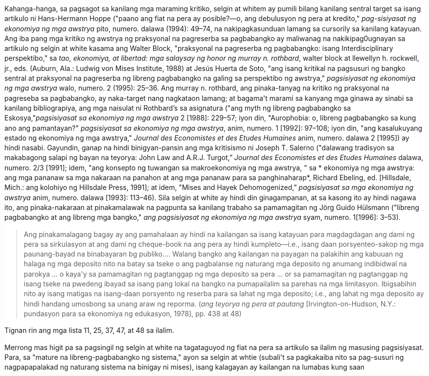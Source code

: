 Kahanga-hanga, sa pagsagot sa kanilang mga maraming kritiko, selgin at whitem ay pumili bilang kanilang sentral target sa isang artikulo ni Hans-Hermann Hoppe ("paano ang fiat na pera ay posible?—o, ang debulusyon ng pera at kredito," *pag-sisiyasat ng ekonomiya ng mga awstrya* pito, numero. dalawa (1994): 49–74, na nakipagkasunduan lamang sa cursorily sa kanilang katayuan. Ang iba pang mga kritiko ng awstrya ng praksyonal na pagreserba sa pagbabangko ay maliwanag na nakikipag0ugnayan sa artikulo ng selgin at white kasama ang Walter Block, "praksyonal na pagreserba ng pagbabangko: isang Interdisciplinary perspektibo," sa *tao, ekonomiya, at libertad: mga salaysay ng honor ng murray n. rothbard*, walter block at llewellyn h. rockwell, jr., eds. (Auburn, Ala.: Ludwig von Mises Institute, 1988) at Jesús Huerta de Soto, "ang isang kritikal na pagsusuri ng bangko sentral at praksyonal na pagreserba ng libreng pagbabangko na galing sa perspektibo ng awstrya," *pagsisiyasat ng ekonomiya ng mga awstrya* walo, numero. 2 (1995): 25–36\. Ang murray n. rothbard, ang pinaka-tanyag na kritiko ng praksyonal na pagreseba sa pagbabangko, ay naka-target nang nagkataon lamang; at bagama't marami sa kanyang mga ginawa ay sinabi sa kanilang bibliograpiya, ang mga naisulat ni Rothbard’s sa asignatura ("ang myth ng libreng pagbabangko sa Eskosya,"*pagsisiyasat sa ekonomiya ng mga awstrya* 2 [1988]: 229–57; iyon din, "Aurophobia: o, libreng pagbabangko sa kung ano ang pamantayan?" *pagsisiyasat sa ekonomiya ng mga awstrya*, anim, numero. 1 [1992]: 97–108; iyon din, "ang kasalukuyang estado ng ekonomiya ng mga awstrya," *Journal des Economistes et des Etudes Humaines* anim, numero. dalawa 2 [1995]) ay hindi nasabi. Gayundin, ganap na hindi binigyan-pansin ang mga kritisismo ni Joseph T. Salerno ("dalawang tradisyon sa makabagong salapi ng bayan na teyorya: John Law and A.R.J. Turgot,” *Journal des Economistes et des Etudes Humaines* dalawa, numero. 2/3 [1991]; idem, "ang konsepto ng tuwangan sa makroekonomiya ng mga awstrya, " sa * ekonomiya ng mga awstrya: ang mga pananaw sa mga nakaraan na panahon at ang mga pananaw para sa panghinaharap*, Richard Ebeling, ed. [Hillsdale, Mich.: ang kolohiyo ng Hillsdale Press, 1991]; at idem, "Mises and Hayek Dehomogenized,” *pagsisiyasat sa mga ekonomiya ng awstrya* anim, numero. dalawa [1993]: 113–46). Sila selgin at white ay hindi din ginagampanan, at sa kasong ito ay hindi nagawa ito, ang pinaka-nakaraan at pinakamalawak na pagpunta sa kanilang trabaho sa pamamagitan ng Jörg Guido Hülsmann ("libreng pagbabangko at ang libreng mga bangko," *ang pagsisiyasat ng ekonomiya ng mga awstrya* syam, numero. 1[1996]: 3–53).

[^2]: Bilang isang bagay na doktrinal, si selgin at white iminumungkahi nila na ang kanilang pananaw sa praksyonal na pagreserba sa pagbabangko ay pumaparehas sa pananaw ni Ludwig von Mises’s; kaya naman, ang kanilang sarili ay tinatawag na Misesians at ipinahayag ito na ang mga tagapagtanggol ng isang dann-porseynto-pagreserba sa pagbabangko na sinoa ang mga deviationist. Itong pagkuha ay hindi tinaggap. Sa katotohanan, si selgin (*ang teyorya ng libreng pagbabago: ang perang binibigay sa ilalim ng pataasan ng naitalang usapin* [Totowa, N.J.: Rowman at Littlefield, 1988], pp. 60–63) ay lantarang kinilala na ang mises's at ang kanyang sariling pananaw uko sa katiwala ng midya na sumasalungan at si White’s ay sinubukan kuhain ang mises bilang isang tagapagtaguyod ng praksyonal na pagreserba ng libreng pagbabangko ay tinutugunan ng Salerno (“Mises and Hayek Dehomogenized,”*pagsisiyasat ng ekonomiya ng mga awstrya* anim, numero dalawa [1993]: 113–46). Dito ito ay sapat na para mabigay ng isang kutasyon galing sa mises:

> Ang pinakamalagang bagay ay ang pamahalaan ay hindi na kailangan sa isang katayuan para magdagdagan ang dami ng pera sa sirkulasyon at ang dami ng cheque-book na ang pera ay hindi kumpleto—i.e., isang daan porsyenteo-sakop ng mga paunang-bayad na binabayaran bg publiko…. Walang bangko ang kailangan na payagan na palakihin ang kabuuan ng halaga ng mga deposito nito na batay sa tseke o ang pagbalanse ng naturang mga deposito ng anumang indibidwal na parokya ... o kaya'y sa pamamagitan ng pagtanggap ng mga deposito sa pera ... or sa pamamagitan ng pagtanggap ng isang tseke na pwedeng ibayad sa isang pang lokal na bangko na pumapailalim sa parehas na mga limitasyon. Ibigsabihin nito ay isang matigas na isang-daan porsyento ng reserba para sa lahat ng mga deposito; i.e., ang lahat ng mga deposito ay hindi handang umosbong sa unang araw ng reporma. (*ang teyorya ng pera at pautang* [Irvington-on-Hudson, N.Y.: pundasyon para sa ekonomiya ng edukasyon, 1978], pp. 438 at 48)

Tignan rin ang mga lista 11, 25, 37, 47, at 48 sa ilalim.

[^3]: Lawrence H. White, *paligsahan at salapi* (New York: ang unibesidad ng new york press, 1989).

[^4]: Tignan ang salerno, "Ludwig von Mises’s ang salapi ng teyorya sa maliwanag ng modernong pamamahala ng salapi," *pagsisiyasat ng ekonomiya ng mga awstrya* walo, numero. 1 (1994): 71–115\. Si selgin at white ay nagpaliwanag ang katotohanang tinutukoy nila hoppe bilang tagapagbigay ng proposisyon ng "parsyal na fiat na pera," subali't pagtapos siya ay napilitang sabihin ang totoo na hindi nya ginawa ang kanyang tungkulin bilang mga tagapagtanggol ng praksyonal na pagreserba sa pagbabangko base sa isang batayan na gintong pamantayan. Ang kanilang hinaing ay hindi hihigit sa isang alitan sa mga semantika. Gagawin natin ito sa gantong paraan dito, rin, at magtuon lamang imbles ang mga salungan na hindi pagkakaisa.

Merrong mas higit pa sa pagsingil ng selgin at white na tagataguyod ng fiat na pera sa artikulo sa ilalim ng masusing pagsisiyasat. Para, sa "mature na libreng-pagbabangko ng sistema," ayon sa selgin at whtie (subali't sa pagkakaiba nito sa pag-susuri ng nagpapapalakad ng naturang sistema na binigay ni mises), isang kalagayan ay kailangan na lumabas kung saan


[^1]: George Selgin at Lawrence White, "sa depensa ng katiwala ng midya—o, hindi kami Devo(lusyonis), kami ay mga Misesians!"*pag-sisiyasat ng ekonomiya ng mga Awstrya* syam numero, dalawa (1996): 83–107.
[^5]: Selgin and White, “In Defense of Fiduciary Media,” pp. 86–87.
[^6]: Ibid., p. 87, n. 8.
[^7]: It is also “impossible that some time depositor and borrower are entitled to exclusive control over the same resources” (Hoppe, “How is Fiat Money Possible?”, p. 67).
[^8]: Even partners cannot simultaneously own the *same* thing. A and B can each own half of a household, or half the shares in it but they each own a *different* 50 percent. It is as logically impossible for them to own the same half as for two people to occupy the same space. Yes, A and B can both be in New York City at the same time, but only in different parts of it.
[^9]: Jesús Huerta de Soto (“A Critical Analysis of Central Banks,” p. 33) correctly likens the effect of fractional reserve banking to that of the so-called tragedy of the commons. Selgin and White (“In Defense of Fiduciary Media,” pp. 92–93, n. 12) object to de Soto’s analogy on the ground that the tragedy of the commons refers “to a particular sort of technological externality,” according to Selgin and White, involves “a physical or otherwise direct interference with someone’s consumption or production” and represents “interaction outside the market.” In contrast, write Selgin and White, the “externality from fiduciary media” is a harmless pecuniary “effect on someone’s wealth transmitted via the price system,” that is, through changes in the system of relative prices, and represents “an interdependence through the market.” Selgin and White err: an object and a title to an object are not the same thing.
